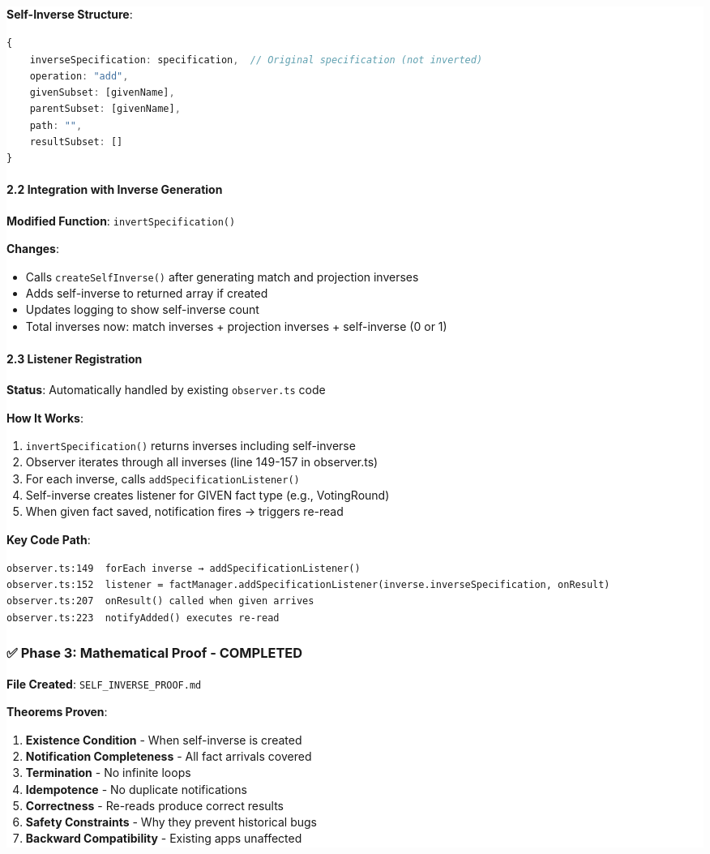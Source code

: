 **Self-Inverse Structure**:
```typescript
{
    inverseSpecification: specification,  // Original specification (not inverted)
    operation: "add",
    givenSubset: [givenName],
    parentSubset: [givenName],
    path: "",
    resultSubset: []
}
```

#### 2.2 Integration with Inverse Generation

**Modified Function**: `invertSpecification()`

**Changes**:
- Calls `createSelfInverse()` after generating match and projection inverses
- Adds self-inverse to returned array if created
- Updates logging to show self-inverse count
- Total inverses now: match inverses + projection inverses + self-inverse (0 or 1)

#### 2.3 Listener Registration

**Status**: Automatically handled by existing `observer.ts` code

**How It Works**:
1. `invertSpecification()` returns inverses including self-inverse
2. Observer iterates through all inverses (line 149-157 in observer.ts)
3. For each inverse, calls `addSpecificationListener()` 
4. Self-inverse creates listener for GIVEN fact type (e.g., VotingRound)
5. When given fact saved, notification fires → triggers re-read

**Key Code Path**:
```
observer.ts:149  forEach inverse → addSpecificationListener()
observer.ts:152  listener = factManager.addSpecificationListener(inverse.inverseSpecification, onResult)
observer.ts:207  onResult() called when given arrives
observer.ts:223  notifyAdded() executes re-read
```

### ✅ Phase 3: Mathematical Proof - COMPLETED

**File Created**: `SELF_INVERSE_PROOF.md`

**Theorems Proven**:
1. **Existence Condition** - When self-inverse is created
2. **Notification Completeness** - All fact arrivals covered
3. **Termination** - No infinite loops  
4. **Idempotence** - No duplicate notifications
5. **Correctness** - Re-reads produce correct results
6. **Safety Constraints** - Why they prevent historical bugs
7. **Backward Compatibility** - Existing apps unaffected
